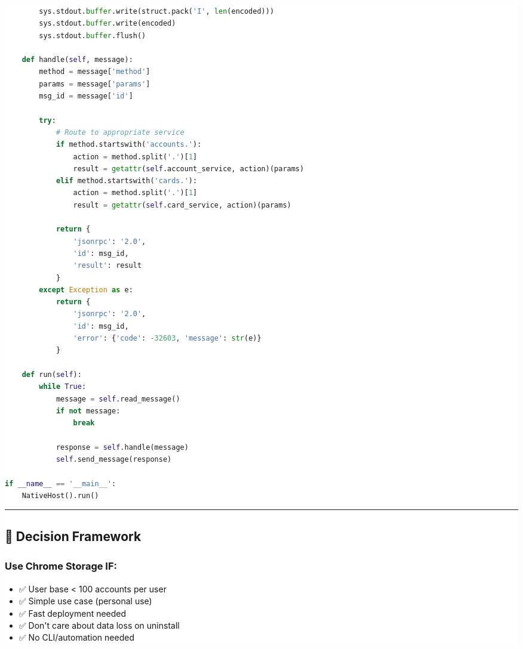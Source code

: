 ```python
        sys.stdout.buffer.write(struct.pack('I', len(encoded)))
        sys.stdout.buffer.write(encoded)
        sys.stdout.buffer.flush()

    def handle(self, message):
        method = message['method']
        params = message['params']
        msg_id = message['id']

        try:
            # Route to appropriate service
            if method.startswith('accounts.'):
                action = method.split('.')[1]
                result = getattr(self.account_service, action)(params)
            elif method.startswith('cards.'):
                action = method.split('.')[1]
                result = getattr(self.card_service, action)(params)

            return {
                'jsonrpc': '2.0',
                'id': msg_id,
                'result': result
            }
        except Exception as e:
            return {
                'jsonrpc': '2.0',
                'id': msg_id,
                'error': {'code': -32603, 'message': str(e)}
            }

    def run(self):
        while True:
            message = self.read_message()
            if not message:
                break

            response = self.handle(message)
            self.send_message(response)

if __name__ == '__main__':
    NativeHost().run()
```

---

## 🎯 Decision Framework

### Use Chrome Storage IF:

- ✅ User base < 100 accounts per user
- ✅ Simple use case (personal use)
- ✅ Fast deployment needed
- ✅ Don't care about data loss on uninstall
- ✅ No CLI/automation needed
